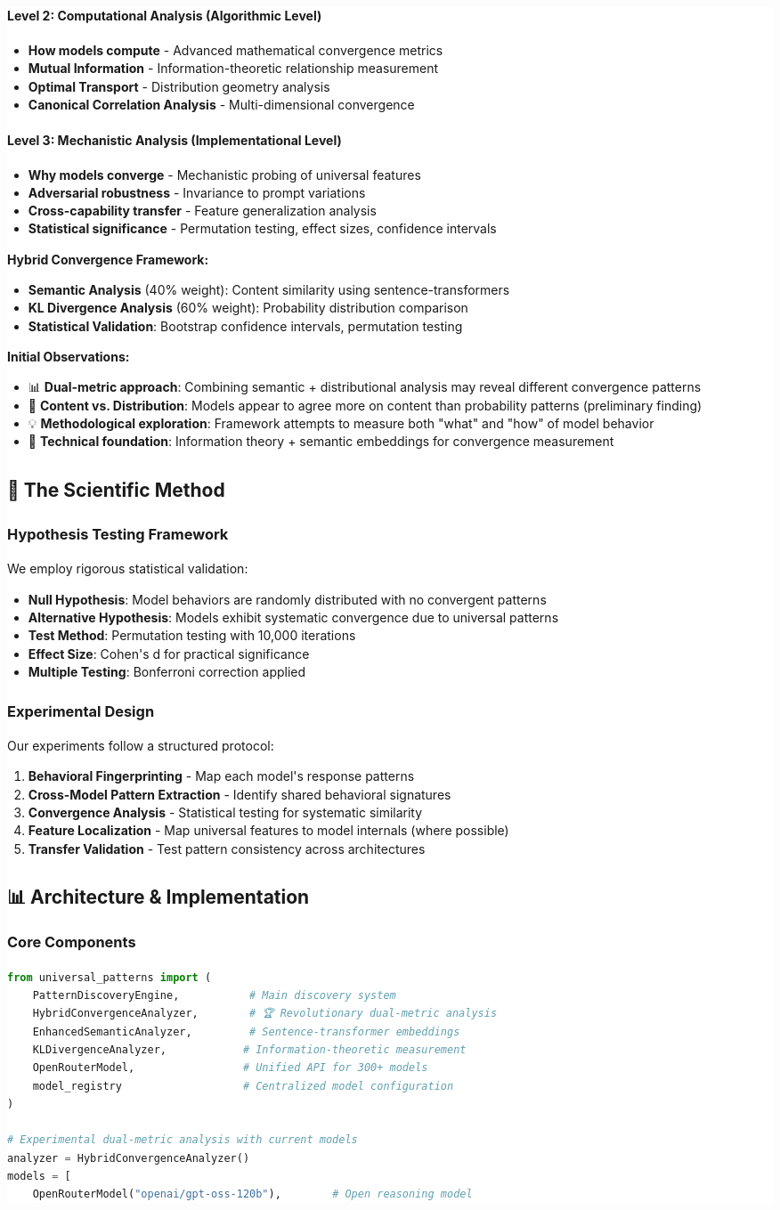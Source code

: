 #### Level 2: Computational Analysis (Algorithmic Level)  
- **How models compute** - Advanced mathematical convergence metrics
- **Mutual Information** - Information-theoretic relationship measurement
- **Optimal Transport** - Distribution geometry analysis
- **Canonical Correlation Analysis** - Multi-dimensional convergence

#### Level 3: Mechanistic Analysis (Implementational Level)
- **Why models converge** - Mechanistic probing of universal features
- **Adversarial robustness** - Invariance to prompt variations
- **Cross-capability transfer** - Feature generalization analysis
- **Statistical significance** - Permutation testing, effect sizes, confidence intervals

**Hybrid Convergence Framework:**
- **Semantic Analysis** (40% weight): Content similarity using sentence-transformers
- **KL Divergence Analysis** (60% weight): Probability distribution comparison
- **Statistical Validation**: Bootstrap confidence intervals, permutation testing

**Initial Observations:**
- 📊 **Dual-metric approach**: Combining semantic + distributional analysis may reveal different convergence patterns
- 🧠 **Content vs. Distribution**: Models appear to agree more on content than probability patterns (preliminary finding)
- 💡 **Methodological exploration**: Framework attempts to measure both "what" and "how" of model behavior
- 🔬 **Technical foundation**: Information theory + semantic embeddings for convergence measurement

## 🧬 The Scientific Method

### Hypothesis Testing Framework
We employ rigorous statistical validation:

- **Null Hypothesis**: Model behaviors are randomly distributed with no convergent patterns
- **Alternative Hypothesis**: Models exhibit systematic convergence due to universal patterns  
- **Test Method**: Permutation testing with 10,000 iterations
- **Effect Size**: Cohen's d for practical significance
- **Multiple Testing**: Bonferroni correction applied

### Experimental Design
Our experiments follow a structured protocol:

1. **Behavioral Fingerprinting** - Map each model's response patterns
2. **Cross-Model Pattern Extraction** - Identify shared behavioral signatures  
3. **Convergence Analysis** - Statistical testing for systematic similarity
4. **Feature Localization** - Map universal features to model internals (where possible)
5. **Transfer Validation** - Test pattern consistency across architectures

## 📊 Architecture & Implementation

### Core Components

```python
from universal_patterns import (
    PatternDiscoveryEngine,           # Main discovery system
    HybridConvergenceAnalyzer,        # 🏆 Revolutionary dual-metric analysis
    EnhancedSemanticAnalyzer,         # Sentence-transformer embeddings
    KLDivergenceAnalyzer,            # Information-theoretic measurement
    OpenRouterModel,                 # Unified API for 300+ models
    model_registry                   # Centralized model configuration
)

# Experimental dual-metric analysis with current models
analyzer = HybridConvergenceAnalyzer()
models = [
    OpenRouterModel("openai/gpt-oss-120b"),        # Open reasoning model
```